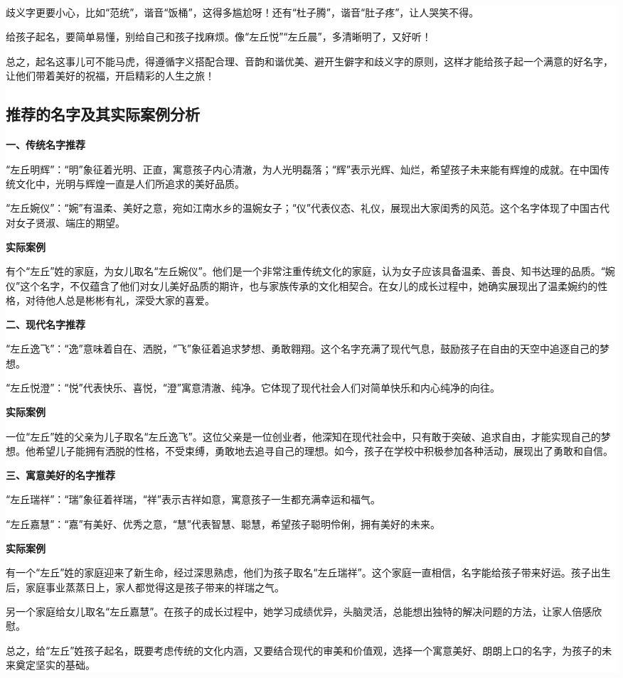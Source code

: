 歧义字更要小心，比如“范统”，谐音“饭桶”，这得多尴尬呀！还有“杜子腾”，谐音“肚子疼”，让人哭笑不得。

给孩子起名，要简单易懂，别给自己和孩子找麻烦。像“左丘悦”“左丘晨”，多清晰明了，又好听！

总之，起名这事儿可不能马虎，得遵循字义搭配合理、音韵和谐优美、避开生僻字和歧义字的原则，这样才能给孩子起一个满意的好名字，让他们带着美好的祝福，开启精彩的人生之旅！ 
## 推荐的名字及其实际案例分析

**一、传统名字推荐**

“左丘明辉”：“明”象征着光明、正直，寓意孩子内心清澈，为人光明磊落；“辉”表示光辉、灿烂，希望孩子未来能有辉煌的成就。在中国传统文化中，光明与辉煌一直是人们所追求的美好品质。

“左丘婉仪”：“婉”有温柔、美好之意，宛如江南水乡的温婉女子；“仪”代表仪态、礼仪，展现出大家闺秀的风范。这个名字体现了中国古代对女子贤淑、端庄的期望。

**实际案例**

有个“左丘”姓的家庭，为女儿取名“左丘婉仪”。他们是一个非常注重传统文化的家庭，认为女子应该具备温柔、善良、知书达理的品质。“婉仪”这个名字，不仅蕴含了他们对女儿美好品质的期许，也与家族传承的文化相契合。在女儿的成长过程中，她确实展现出了温柔婉约的性格，对待他人总是彬彬有礼，深受大家的喜爱。

**二、现代名字推荐**

“左丘逸飞”：“逸”意味着自在、洒脱，“飞”象征着追求梦想、勇敢翱翔。这个名字充满了现代气息，鼓励孩子在自由的天空中追逐自己的梦想。

“左丘悦澄”：“悦”代表快乐、喜悦，“澄”寓意清澈、纯净。它体现了现代社会人们对简单快乐和内心纯净的向往。

**实际案例**

一位“左丘”姓的父亲为儿子取名“左丘逸飞”。这位父亲是一位创业者，他深知在现代社会中，只有敢于突破、追求自由，才能实现自己的梦想。他希望儿子能拥有洒脱的性格，不受束缚，勇敢地去追寻自己的理想。如今，孩子在学校中积极参加各种活动，展现出了勇敢和自信。

**三、寓意美好的名字推荐**

“左丘瑞祥”：“瑞”象征着祥瑞，“祥”表示吉祥如意，寓意孩子一生都充满幸运和福气。

“左丘嘉慧”：“嘉”有美好、优秀之意，“慧”代表智慧、聪慧，希望孩子聪明伶俐，拥有美好的未来。

**实际案例**

有一个“左丘”姓的家庭迎来了新生命，经过深思熟虑，他们为孩子取名“左丘瑞祥”。这个家庭一直相信，名字能给孩子带来好运。孩子出生后，家庭事业蒸蒸日上，家人都觉得这是孩子带来的祥瑞之气。

另一个家庭给女儿取名“左丘嘉慧”。在孩子的成长过程中，她学习成绩优异，头脑灵活，总能想出独特的解决问题的方法，让家人倍感欣慰。

总之，给“左丘”姓孩子起名，既要考虑传统的文化内涵，又要结合现代的审美和价值观，选择一个寓意美好、朗朗上口的名字，为孩子的未来奠定坚实的基础。